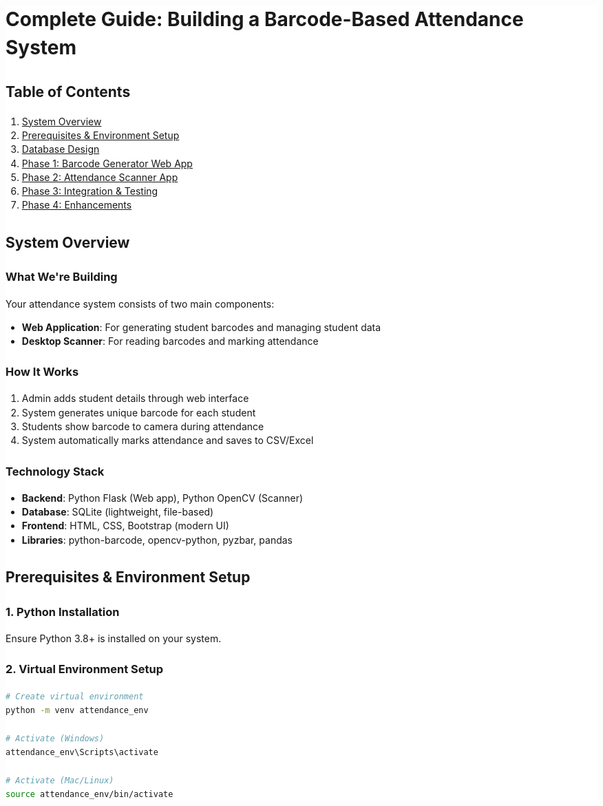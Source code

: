 # Complete Guide: Building a Barcode-Based Attendance System

## Table of Contents
1. [System Overview](#system-overview)
2. [Prerequisites & Environment Setup](#prerequisites--environment-setup)
3. [Database Design](#database-design)
4. [Phase 1: Barcode Generator Web App](#phase-1-barcode-generator-web-app)
5. [Phase 2: Attendance Scanner App](#phase-2-attendance-scanner-app)
6. [Phase 3: Integration & Testing](#phase-3-integration--testing)
7. [Phase 4: Enhancements](#phase-4-enhancements)

## System Overview

### What We're Building
Your attendance system consists of two main components:
- **Web Application**: For generating student barcodes and managing student data
- **Desktop Scanner**: For reading barcodes and marking attendance

### How It Works
1. Admin adds student details through web interface
2. System generates unique barcode for each student
3. Students show barcode to camera during attendance
4. System automatically marks attendance and saves to CSV/Excel

### Technology Stack
- **Backend**: Python Flask (Web app), Python OpenCV (Scanner)
- **Database**: SQLite (lightweight, file-based)
- **Frontend**: HTML, CSS, Bootstrap (modern UI)
- **Libraries**: python-barcode, opencv-python, pyzbar, pandas

## Prerequisites & Environment Setup

### 1. Python Installation
Ensure Python 3.8+ is installed on your system.

### 2. Virtual Environment Setup
```bash
# Create virtual environment
python -m venv attendance_env

# Activate (Windows)
attendance_env\Scripts\activate

# Activate (Mac/Linux)
source attendance_env/bin/activate
```
